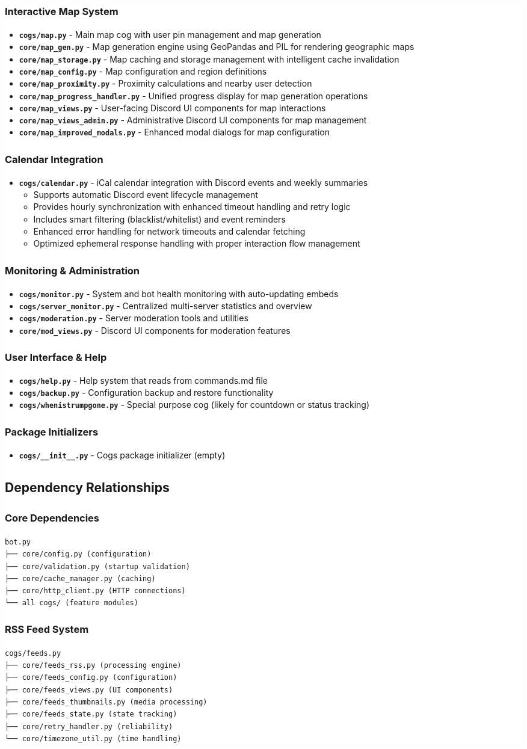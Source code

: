 ### Interactive Map System
- **`cogs/map.py`** - Main map cog with user pin management and map generation
- **`core/map_gen.py`** - Map generation engine using GeoPandas and PIL for rendering geographic maps
- **`core/map_storage.py`** - Map caching and storage management with intelligent cache invalidation
- **`core/map_config.py`** - Map configuration and region definitions
- **`core/map_proximity.py`** - Proximity calculations and nearby user detection
- **`core/map_progress_handler.py`** - Unified progress display for map generation operations
- **`core/map_views.py`** - User-facing Discord UI components for map interactions
- **`core/map_views_admin.py`** - Administrative Discord UI components for map management
- **`core/map_improved_modals.py`** - Enhanced modal dialogs for map configuration

### Calendar Integration
- **`cogs/calendar.py`** - iCal calendar integration with Discord events and weekly summaries
  - Supports automatic Discord event lifecycle management
  - Provides hourly synchronization with enhanced timeout handling and retry logic
  - Includes smart filtering (blacklist/whitelist) and event reminders
  - Enhanced error handling for network timeouts and calendar fetching
  - Optimized ephemeral response handling with proper interaction flow management

### Monitoring & Administration
- **`cogs/monitor.py`** - System and bot health monitoring with auto-updating embeds
- **`cogs/server_monitor.py`** - Centralized multi-server statistics and overview
- **`cogs/moderation.py`** - Server moderation tools and utilities
- **`core/mod_views.py`** - Discord UI components for moderation features

### User Interface & Help
- **`cogs/help.py`** - Help system that reads from commands.md file
- **`cogs/backup.py`** - Configuration backup and restore functionality
- **`cogs/whenistrumpgone.py`** - Special purpose cog (likely for countdown or status tracking)

### Package Initializers
- **`cogs/__init__.py`** - Cogs package initializer (empty)

## Dependency Relationships

### Core Dependencies
```
bot.py
├── core/config.py (configuration)
├── core/validation.py (startup validation)
├── core/cache_manager.py (caching)
├── core/http_client.py (HTTP connections)
└── all cogs/ (feature modules)
```

### RSS Feed System
```
cogs/feeds.py
├── core/feeds_rss.py (processing engine)
├── core/feeds_config.py (configuration)
├── core/feeds_views.py (UI components)
├── core/feeds_thumbnails.py (media processing)
├── core/feeds_state.py (state tracking)
├── core/retry_handler.py (reliability)
└── core/timezone_util.py (time handling)
```
